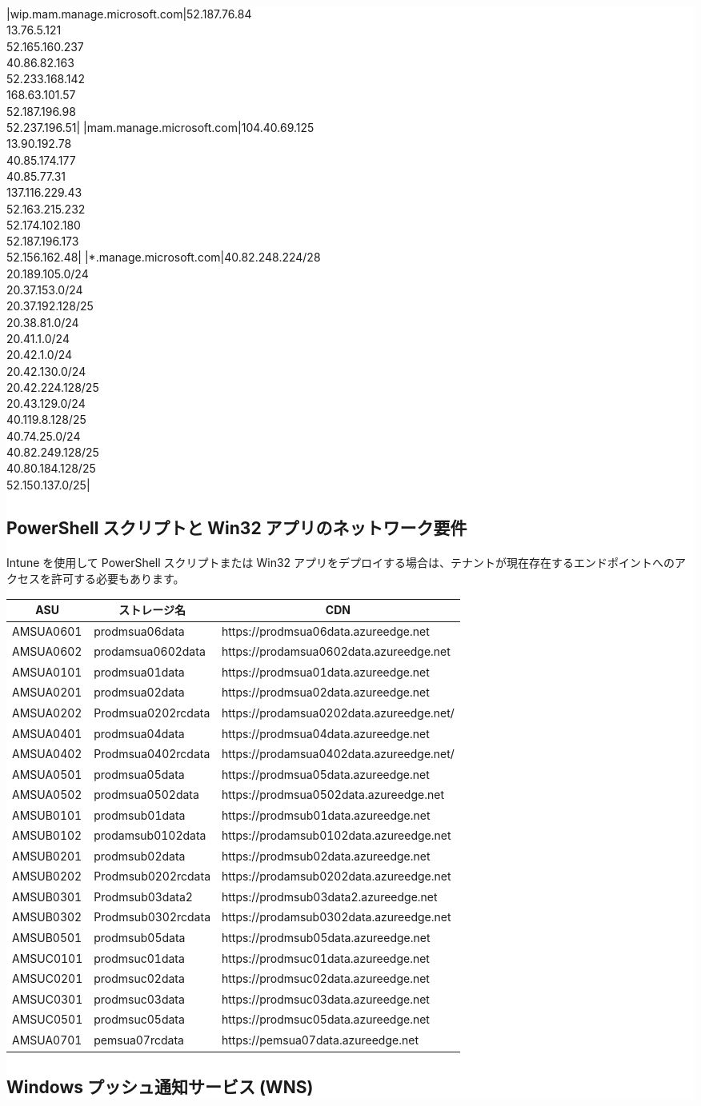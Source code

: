 |wip.mam.manage.microsoft.com|52.187.76.84<br>13.76.5.121<br>52.165.160.237<br>40.86.82.163<br>52.233.168.142<br>168.63.101.57<br>52.187.196.98<br>52.237.196.51|
|mam.manage.microsoft.com|104.40.69.125<br>13.90.192.78<br>40.85.174.177<br>40.85.77.31<br>137.116.229.43<br>52.163.215.232<br>52.174.102.180<br>52.187.196.173<br>52.156.162.48|
|*.manage.microsoft.com|40.82.248.224/28<br>20.189.105.0/24<br>20.37.153.0/24<br>20.37.192.128/25<br>20.38.81.0/24<br>20.41.1.0/24<br>20.42.1.0/24<br>20.42.130.0/24<br>20.42.224.128/25<br>20.43.129.0/24<br>40.119.8.128/25<br>40.74.25.0/24<br>40.82.249.128/25<br>40.80.184.128/25<br>52.150.137.0/25|


## <a name="network-requirements-for-powershell-scripts-and-win32-apps"></a>PowerShell スクリプトと Win32 アプリのネットワーク要件  

Intune を使用して PowerShell スクリプトまたは Win32 アプリをデプロイする場合は、テナントが現在存在するエンドポイントへのアクセスを許可する必要もあります。

|ASU | ストレージ名 | CDN |
| --- | --- |--- |
| AMSUA0601 | prodmsua06data | https:\//prodmsua06data.azureedge.net |
| AMSUA0602 | prodamsua0602data | https:\//prodamsua0602data.azureedge.net |
| AMSUA0101 | prodmsua01data | https:\//prodmsua01data.azureedge.net |
| AMSUA0201 | prodmsua02data | https:\//prodmsua02data.azureedge.net |
| AMSUA0202 | Prodmsua0202rcdata | https:\//prodamsua0202data.azureedge.net/ |
| AMSUA0401 | prodmsua04data | https:\//prodmsua04data.azureedge.net |
| AMSUA0402 | Prodmsua0402rcdata | https:\//prodamsua0402data.azureedge.net/ |
| AMSUA0501 | prodmsua05data | https:\//prodmsua05data.azureedge.net |
| AMSUA0502 | prodmsua0502data | https:\//prodmsua0502data.azureedge.net |
| AMSUB0101 | prodmsub01data | https:\//prodmsub01data.azureedge.net |
| AMSUB0102 | prodamsub0102data | https:\//prodamsub0102data.azureedge.net |
| AMSUB0201 | prodmsub02data | https:\//prodmsub02data.azureedge.net |
| AMSUB0202 | Prodmsub0202rcdata | https:\//prodamsub0202data.azureedge.net |
| AMSUB0301 | Prodmsub03data2 | https:\//prodmsub03data2.azureedge.net |
| AMSUB0302 | Prodmsub0302rcdata | https:\//prodamsub0302data.azureedge.net |
| AMSUB0501 | prodmsub05data | https:\//prodmsub05data.azureedge.net |
| AMSUC0101 | prodmsuc01data | https:\//prodmsuc01data.azureedge.net |
| AMSUC0201 | prodmsuc02data | https:\//prodmsuc02data.azureedge.net |
| AMSUC0301 | prodmsuc03data | https:\//prodmsuc03data.azureedge.net |
| AMSUC0501 | prodmsuc05data | https:\//prodmsuc05data.azureedge.net |
| AMSUA0701 | pemsua07rcdata | https:\//pemsua07data.azureedge.net |

## <a name="windows-push-notification-services-wns"></a>Windows プッシュ通知サービス (WNS)  
